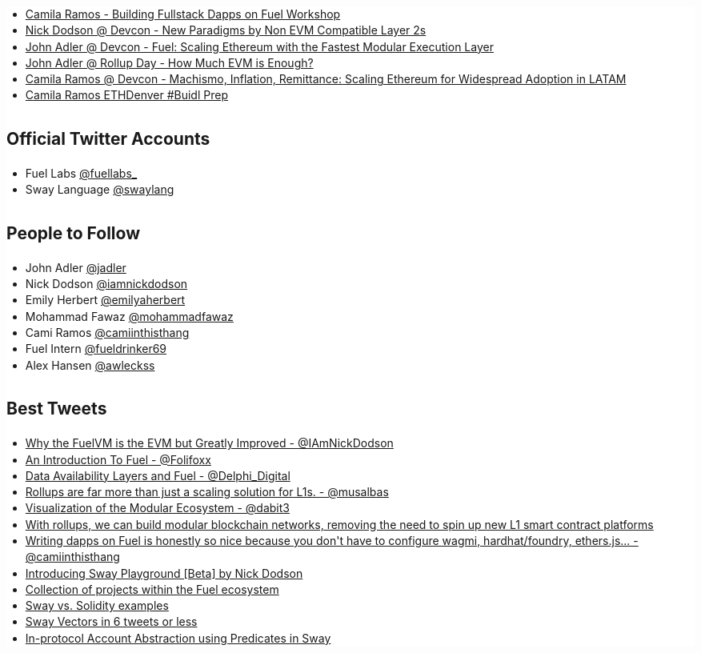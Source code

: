 - [Camila Ramos - Building Fullstack Dapps on Fuel Workshop](https://www.youtube.com/watch?v=19tQwOrybzc)
- [Nick Dodson @ Devcon - New Paradigms by Non EVM Compatible Layer 2s](https://archive.devcon.org/archive/watch/6/new-paradigms-by-non-evm-compatible-l2s/?tab=YouTube)
- [John Adler @ Devcon - Fuel: Scaling Ethereum with the Fastest Modular Execution Layer](https://archive.devcon.org/archive/watch/6/fuel-scaling-ethereum-with-the-fastest-modular-execution-layer/?tab=YouTube)
- [John Adler @ Rollup Day - How Much EVM is Enough?](https://www.youtube.com/watch?v=Os10Ln8sMOc)
- [Camila Ramos @ Devcon - Machismo, Inflation, Remittance: Scaling Ethereum for Widespread Adoption in LATAM](https://www.youtube.com/watch?v=MJ4JVt_sd6w)
- [Camila Ramos ETHDenver #Buidl Prep](http://twitch.tv/ethereumdenver)

## Official Twitter Accounts
- Fuel Labs [@fuellabs_](https://twitter.com/fuellabs_)
- Sway Language [@swaylang](https://twitter.com/swaylang)

## People to Follow
- John Adler [@jadler](https://twitter.com/jadler0)
- Nick Dodson [@iamnickdodson](https://twitter.com/iamnickdodson)
- Emily Herbert [@emilyaherbert](https://twitter.com/emilyaherbert)
- Mohammad Fawaz [@mohammadfawaz](https://twitter.com/mohammadfawaz)
- Cami Ramos [@camiinthisthang](https://twitter.com/camiinthisthang)
- Fuel Intern [@fueldrinker69](https://twitter.com/fueldrinker69)
- Alex Hansen [@awleckss](https://twitter.com/awleckss)

## Best Tweets
- [Why the FuelVM is the EVM but Greatly Improved - @IAmNickDodson](https://twitter.com/IAmNickDodson/status/1542516357886988288)
- [An Introduction To Fuel - @Folifoxx](https://twitter.com/Folifoxx/status/1511796367324184579)
- [Data Availability Layers and Fuel - @Delphi_Digital](https://twitter.com/Delphi_Digital/status/1551653384972865537)
- [Rollups are far more than just a scaling solution for L1s. - @musalbas](https://twitter.com/musalbas/status/1545060322842533890)
- [Visualization of the Modular Ecosystem - @dabit3](https://twitter.com/dabit3/status/1551932518374539264)
- [With rollups, we can build modular blockchain networks, removing the need to spin up new L1 smart contract platforms](https://twitter.com/musalbas/status/1582396496229507072?s=20&t=1KDBXVNLjF5NTk6C7gCj9Q)
- [Writing dapps on Fuel is honestly so nice because you don't have to configure wagmi, hardhat/foundry, ethers.js... - @camiinthisthang](https://twitter.com/camiinthisthang/status/1577738478699171845)
- [Introducing Sway Playground [Beta] by Nick Dodson](https://twitter.com/IAmNickDodson/status/1613573348172210177)
- [Collection of projects within the Fuel ecosystem](https://twitter.com/fuelglobal_/status/1601218737981788160?s=46&t=kwX8f7P65LAXzWyN_FtKGA)
- [Sway vs. Solidity examples](https://twitter.com/schwartzswartz/status/1617902570630156294)
- [Sway Vectors in 6 tweets or less](https://twitter.com/jtriley_eth/status/1612539679085334528)
- [In-protocol Account Abstraction using Predicates in Sway](https://twitter.com/blockchaincap/status/1616121539937853441?s=20&t=vlLb0pD1np6csAJw8eeSEg)
